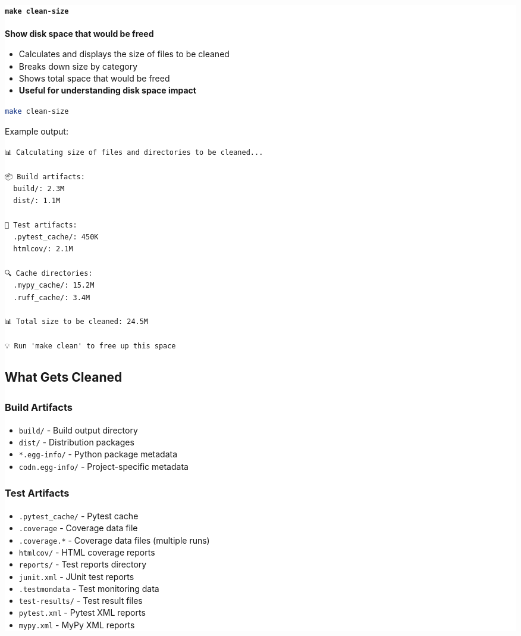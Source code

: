 #### `make clean-size`
**Show disk space that would be freed**
- Calculates and displays the size of files to be cleaned
- Breaks down size by category
- Shows total space that would be freed
- **Useful for understanding disk space impact**

```bash
make clean-size
```

Example output:
```
📊 Calculating size of files and directories to be cleaned...

📦 Build artifacts:
  build/: 2.3M
  dist/: 1.1M

🧪 Test artifacts:
  .pytest_cache/: 450K
  htmlcov/: 2.1M

🔍 Cache directories:
  .mypy_cache/: 15.2M
  .ruff_cache/: 3.4M

📊 Total size to be cleaned: 24.5M

💡 Run 'make clean' to free up this space
```

## What Gets Cleaned

### Build Artifacts
- `build/` - Build output directory
- `dist/` - Distribution packages
- `*.egg-info/` - Python package metadata
- `codn.egg-info/` - Project-specific metadata

### Test Artifacts
- `.pytest_cache/` - Pytest cache
- `.coverage` - Coverage data file
- `.coverage.*` - Coverage data files (multiple runs)
- `htmlcov/` - HTML coverage reports
- `reports/` - Test reports directory
- `junit.xml` - JUnit test reports
- `.testmondata` - Test monitoring data
- `test-results/` - Test result files
- `pytest.xml` - Pytest XML reports
- `mypy.xml` - MyPy XML reports

